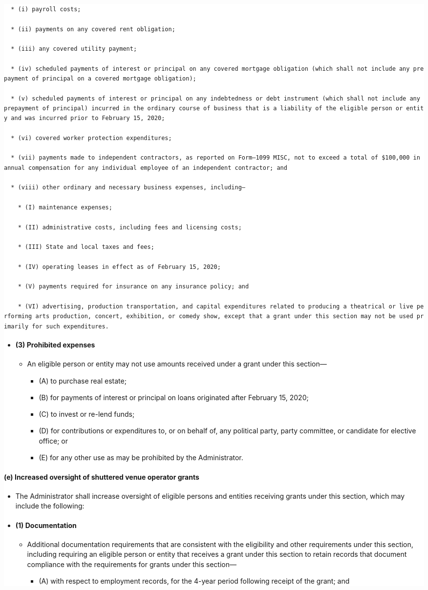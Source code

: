       * (i) payroll costs;

      * (ii) payments on any covered rent obligation;

      * (iii) any covered utility payment;

      * (iv) scheduled payments of interest or principal on any covered mortgage obligation (which shall not include any prepayment of principal on a covered mortgage obligation);

      * (v) scheduled payments of interest or principal on any indebtedness or debt instrument (which shall not include any prepayment of principal) incurred in the ordinary course of business that is a liability of the eligible person or entity and was incurred prior to February 15, 2020;

      * (vi) covered worker protection expenditures;

      * (vii) payments made to independent contractors, as reported on Form–1099 MISC, not to exceed a total of $100,000 in annual compensation for any individual employee of an independent contractor; and

      * (viii) other ordinary and necessary business expenses, including—

        * (I) maintenance expenses;

        * (II) administrative costs, including fees and licensing costs;

        * (III) State and local taxes and fees;

        * (IV) operating leases in effect as of February 15, 2020;

        * (V) payments required for insurance on any insurance policy; and

        * (VI) advertising, production transportation, and capital expenditures related to producing a theatrical or live performing arts production, concert, exhibition, or comedy show, except that a grant under this section may not be used primarily for such expenditures.

* #### (3) Prohibited expenses
  * An eligible person or entity may not use amounts received under a grant under this section—

    * (A) to purchase real estate;

    * (B) for payments of interest or principal on loans originated after February 15, 2020;

    * (C) to invest or re-lend funds;

    * (D) for contributions or expenditures to, or on behalf of, any political party, party committee, or candidate for elective office; or

    * (E) for any other use as may be prohibited by the Administrator.

#### (e) Increased oversight of shuttered venue operator grants
* The Administrator shall increase oversight of eligible persons and entities receiving grants under this section, which may include the following:

* #### (1) Documentation
  * Additional documentation requirements that are consistent with the eligibility and other requirements under this section, including requiring an eligible person or entity that receives a grant under this section to retain records that document compliance with the requirements for grants under this section—

    * (A) with respect to employment records, for the 4-year period following receipt of the grant; and
